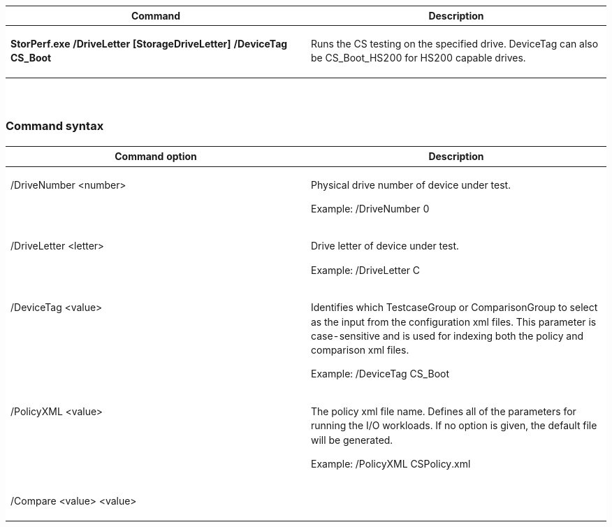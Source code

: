 <table>
<colgroup>
<col width="50%" />
<col width="50%" />
</colgroup>
<thead>
<tr class="header">
<th>Command</th>
<th>Description</th>
</tr>
</thead>
<tbody>
<tr class="odd">
<td><p><strong>StorPerf.exe /DriveLetter [StorageDriveLetter] /DeviceTag CS_Boot</strong></p></td>
<td><p>Runs the CS testing on the specified drive. DeviceTag can also be CS_Boot_HS200 for HS200 capable drives.</p></td>
</tr>
</tbody>
</table>

 

### <span id="Command_syntax"></span><span id="command_syntax"></span><span id="COMMAND_SYNTAX"></span>Command syntax

<table>
<colgroup>
<col width="50%" />
<col width="50%" />
</colgroup>
<thead>
<tr class="header">
<th>Command option</th>
<th>Description</th>
</tr>
</thead>
<tbody>
<tr class="odd">
<td><p>/DriveNumber &lt;number&gt;</p></td>
<td><p>Physical drive number of device under test.</p>
<p>Example: /DriveNumber 0</p></td>
</tr>
<tr class="even">
<td><p>/DriveLetter &lt;letter&gt;</p></td>
<td><p>Drive letter of device under test.</p>
<p>Example: /DriveLetter C</p></td>
</tr>
<tr class="odd">
<td><p>/DeviceTag &lt;value&gt;</p></td>
<td><p>Identifies which TestcaseGroup or ComparisonGroup to select as the input from the configuration xml files. This parameter is case-sensitive and is used for indexing both the policy and comparison xml files.</p>
<p>Example: /DeviceTag CS_Boot</p></td>
</tr>
<tr class="even">
<td><p>/PolicyXML &lt;value&gt;</p></td>
<td><p>The policy xml file name. Defines all of the parameters for running the I/O workloads. If no option is given, the default file will be generated.</p>
<p>Example: /PolicyXML CSPolicy.xml</p></td>
</tr>
<tr class="odd">
<td><p>/Compare &lt;value&gt; &lt;value&gt;</p></td>